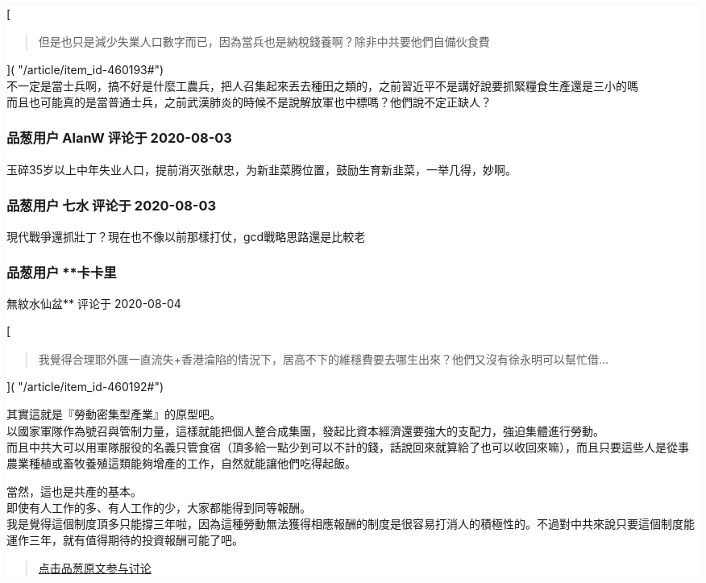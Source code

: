 [

> 但是也只是減少失業人口數字而已，因為當兵也是納稅錢養啊？除非中共要他們自備伙食費

]( "/article/item_id-460193#")  
不一定是當士兵啊，搞不好是什麼工農兵，把人召集起來丟去種田之類的，之前習近平不是講好說要抓緊糧食生產還是三小的嗎  
而且也可能真的是當普通士兵，之前武漢肺炎的時候不是說解放軍也中標嗎？他們說不定正缺人？
        


            
### 品葱用户 **AlanW** 评论于 2020-08-03
        
玉碎35岁以上中年失业人口，提前消灭张献忠，为新韭菜腾位置，鼓励生育新韭菜，一举几得，妙啊。
        


            
### 品葱用户 **七水** 评论于 2020-08-03
        
現代戰爭還抓壯丁？現在也不像以前那樣打仗，gcd戰略思路還是比較老
        


            
### 品葱用户 **卡卡里 
無紋水仙盆** 评论于 2020-08-04
        
[

> 我覺得合理耶外匯一直流失+香港淪陷的情況下，居高不下的維穩費要去哪生出來？他們又沒有徐永明可以幫忙借...

]( "/article/item_id-460192#")  
  
其實這就是『勞動密集型產業』的原型吧。  
以國家軍隊作為號召與管制力量，這樣就能把個人整合成集團，發起比資本經濟還要強大的支配力，強迫集體進行勞動。  
而且中共大可以用軍隊服役的名義只管食宿（頂多給一點少到可以不計的錢，話說回來就算給了也可以收回來嘛），而且只要這些人是從事農業種植或畜牧養殖這類能夠增產的工作，自然就能讓他們吃得起飯。  
  
當然，這也是共產的基本。  
即使有人工作的多、有人工作的少，大家都能得到同等報酬。  
我是覺得這個制度頂多只能撐三年啦，因為這種勞動無法獲得相應報酬的制度是很容易打消人的積極性的。不過對中共來說只要這個制度能運作三年，就有值得期待的投資報酬可能了吧。
        






> [点击品葱原文参与讨论](https://pincong.rocks/article/22489)

